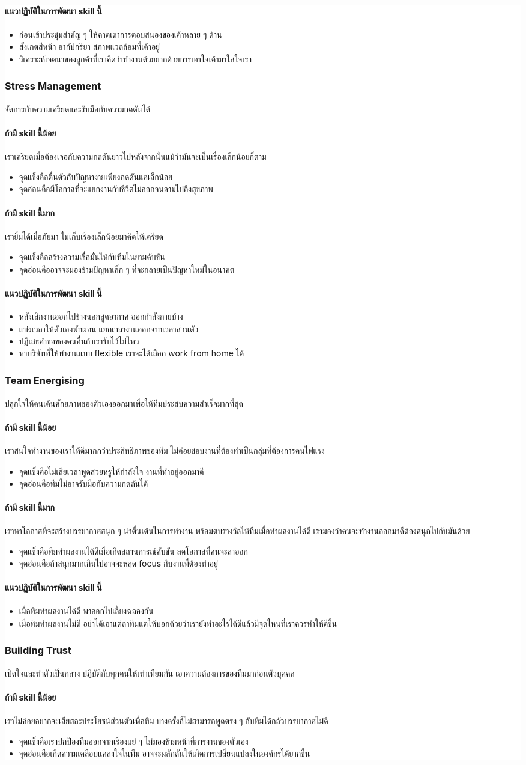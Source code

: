 #### แนวปฏิบัติในการพัฒนา skill นี้
- ก่อนเข้าประชุมสำคัญ ๆ ให้คาดเดาการตอบสนองของเค้าหลาย ๆ ด้าน
- สังเกตสีหน้า อากัปกริยา สภาพแวดล้อมที่เค้าอยู่
- วิเคราะห์เจตนาของลูกค้าที่เราคิดว่าทำงานด้วยยากด้วยการเอาใจเค้ามาใส่ใจเรา


### Stress Management
จัดการกับความเครียดและรับมือกับความกดดันได้

#### ถ้ามี skill นี้น้อย
เราเครียดเมื่อต้องเจอกับความกดดันยาวไปหลังจากนั้นแม้ว่ามันจะเป็นเรื่องเล็กน้อยก็ตาม
- จุดแข็งคือตื่นตัวกับปัญหาง่ายเพียงกดดันแค่เล็กน้อย
- จุดอ่อนคือมีโอกาสที่จะแยกงานกับชีวิตไม่ออกจนลามไปถึงสุขภาพ

#### ถ้ามี skill นี้มาก
เรายิ้มได้เมื่อภัยมา ไม่เก็บเรื่องเล็กน้อยมาคิดให้เครียด
- จุดแข็งคือสร้างความเชื่อมั่นให้กับทีมในยามคับขัน
- จุดอ่อนคืออาจจะมองข้ามปัญหาเล็ก ๆ ที่จะกลายเป็นปัญหาใหม่ในอนาคต

#### แนวปฏิบัติในการพัฒนา skill นี้
- หลังเลิกงานออกไปข้างนอกสูดอากาศ ออกกำลังกายบ้าง
- แบ่งเวลาให้ตัวเองพักผ่อน แยกเวลางานออกจากเวลาส่วนตัว
- ปฏิเสธคำขอของคนอื่นถ้าเรารับไว้ไม่ไหว
- หาบริษัทที่ให้ทำงานแบบ flexible เราจะได้เลือก work from home ได้


### Team Energising
ปลุกใจให้คนเค้นศักยภาพของตัวเองออกมาเพื่อให้ทีมประสบความสำเร็จมากที่สุด

#### ถ้ามี skill นี้น้อย
เราสนใจทำงานของเราให้ดีมากกว่าประสิทธิภาพของทีม ไม่ค่อยชอบงานที่ต้องทำเป็นกลุ่มที่ต้องการคนไฟแรง
- จุดแข็งคือไม่เสียเวลาพูดสวยหรูให้กำลังใจ งานที่ทำอยู่ออกมาดี
- จุดอ่อนคือทีมไม่อาจรับมือกับความกดดันได้

#### ถ้ามี skill นี้มาก
เราหาโอกาสที่จะสร้างบรรยากาศสนุก ๆ น่าตื่นเต้นในการทำงาน พร้อมตบรางวัลให้ทีมเมื่อทำผลงานได้ดี เรามองว่าคนจะทำงานออกมาดีต้องสนุกไปกับมันด้วย
- จุดแข็งคือทีมทำผลงานได้ดีเมื่อเกิดสถานการณ์คับขัน ลดโอกาสที่คนจะลาออก
- จุดอ่อนคือถ้าสนุกมากเกินไปอาจจะหลุด focus กับงานที่ต้องทำอยู่

#### แนวปฏิบัติในการพัฒนา skill นี้
- เมื่อทีมทำผลงานได้ดี พาออกไปเลี้ยงฉลองกัน
- เมื่อทีมทำผลงานไม่ดี อย่าได้เอาแต่ด่าทีมแต่ให้บอกด้วยว่าเรายังทำอะไรได้ดีแล้วมีจุดไหนที่เราควรทำให้ดีขึ้น


### Building Trust
เปิดใจและทำตัวเป็นกลาง ปฏิบัติกับทุกคนให้เท่าเทียมกัน เอาความต้องการของทีมมาก่อนตัวบุคคล

#### ถ้ามี skill นี้น้อย
เราไม่ค่อยอยากจะเสียสละประโยชน์ส่วนตัวเพื่อทีม   บางครั้งก็ไม่สามารถพูดตรง ๆ กับทีมได้กลัวบรรยากาศไม่ดี
- จุดแข็งคือเราปกป้องทีมออกจากเรื่องแย่ ๆ ไม่มองข้ามหน้าที่การงานของตัวเอง
- จุดอ่อนคือเกิดความเคลือบแคลงใจในทีม อาจจะผลักดันให้เกิดการเปลี่ยนแปลงในองค์กรได้ยากขึ้น
